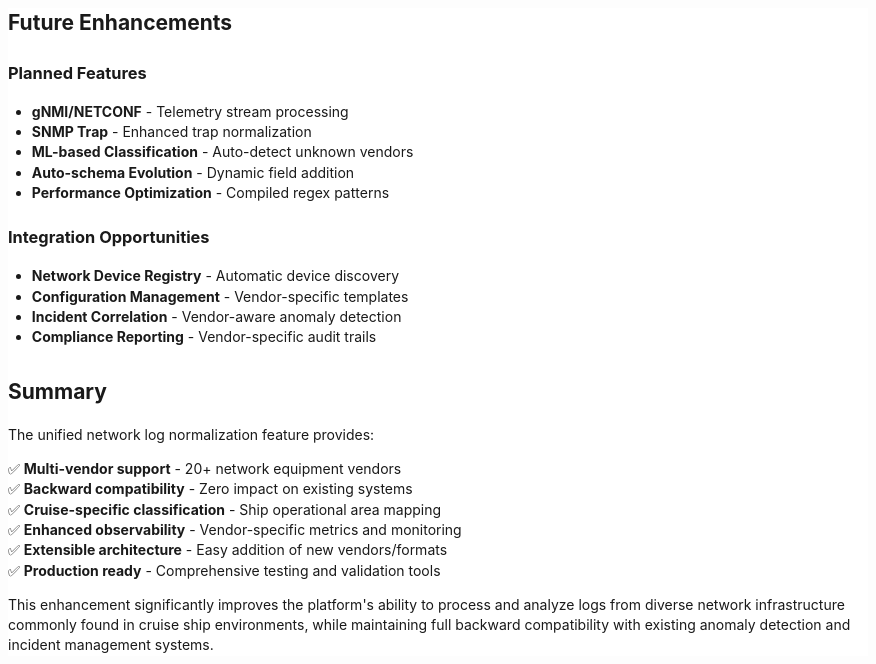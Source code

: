 ## Future Enhancements

### Planned Features
- **gNMI/NETCONF** - Telemetry stream processing
- **SNMP Trap** - Enhanced trap normalization  
- **ML-based Classification** - Auto-detect unknown vendors
- **Auto-schema Evolution** - Dynamic field addition
- **Performance Optimization** - Compiled regex patterns

### Integration Opportunities
- **Network Device Registry** - Automatic device discovery
- **Configuration Management** - Vendor-specific templates
- **Incident Correlation** - Vendor-aware anomaly detection
- **Compliance Reporting** - Vendor-specific audit trails

## Summary

The unified network log normalization feature provides:

✅ **Multi-vendor support** - 20+ network equipment vendors  
✅ **Backward compatibility** - Zero impact on existing systems  
✅ **Cruise-specific classification** - Ship operational area mapping  
✅ **Enhanced observability** - Vendor-specific metrics and monitoring  
✅ **Extensible architecture** - Easy addition of new vendors/formats  
✅ **Production ready** - Comprehensive testing and validation tools  

This enhancement significantly improves the platform's ability to process and analyze logs from diverse network infrastructure commonly found in cruise ship environments, while maintaining full backward compatibility with existing anomaly detection and incident management systems.
